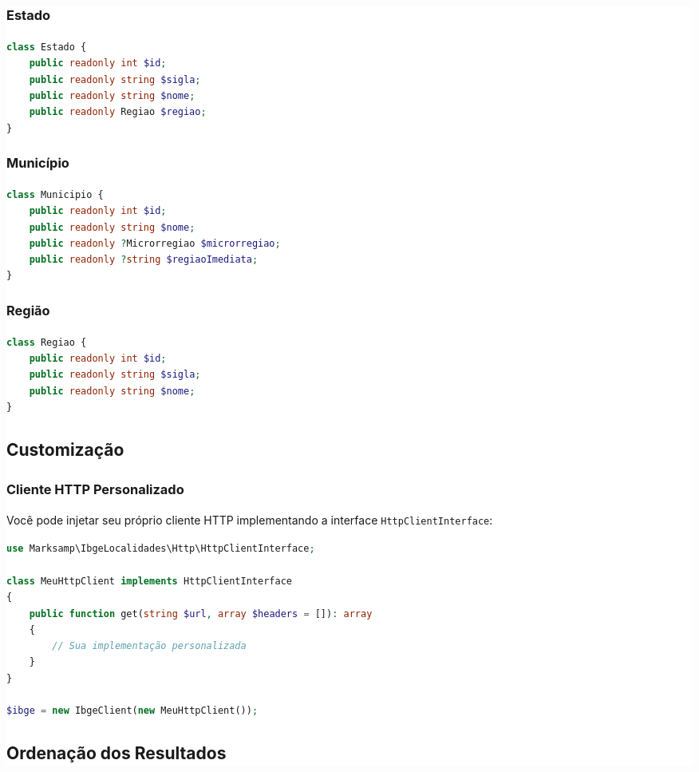 ### Estado

```php
class Estado {
    public readonly int $id;
    public readonly string $sigla;
    public readonly string $nome;
    public readonly Regiao $regiao;
}
```

### Município

```php
class Municipio {
    public readonly int $id;
    public readonly string $nome;
    public readonly ?Microrregiao $microrregiao;
    public readonly ?string $regiaoImediata;
}
```

### Região

```php
class Regiao {
    public readonly int $id;
    public readonly string $sigla;
    public readonly string $nome;
}
```

## Customização

### Cliente HTTP Personalizado

Você pode injetar seu próprio cliente HTTP implementando a interface `HttpClientInterface`:

```php
use Marksamp\IbgeLocalidades\Http\HttpClientInterface;

class MeuHttpClient implements HttpClientInterface 
{
    public function get(string $url, array $headers = []): array
    {
        // Sua implementação personalizada
    }
}

$ibge = new IbgeClient(new MeuHttpClient());
```

## Ordenação dos Resultados

